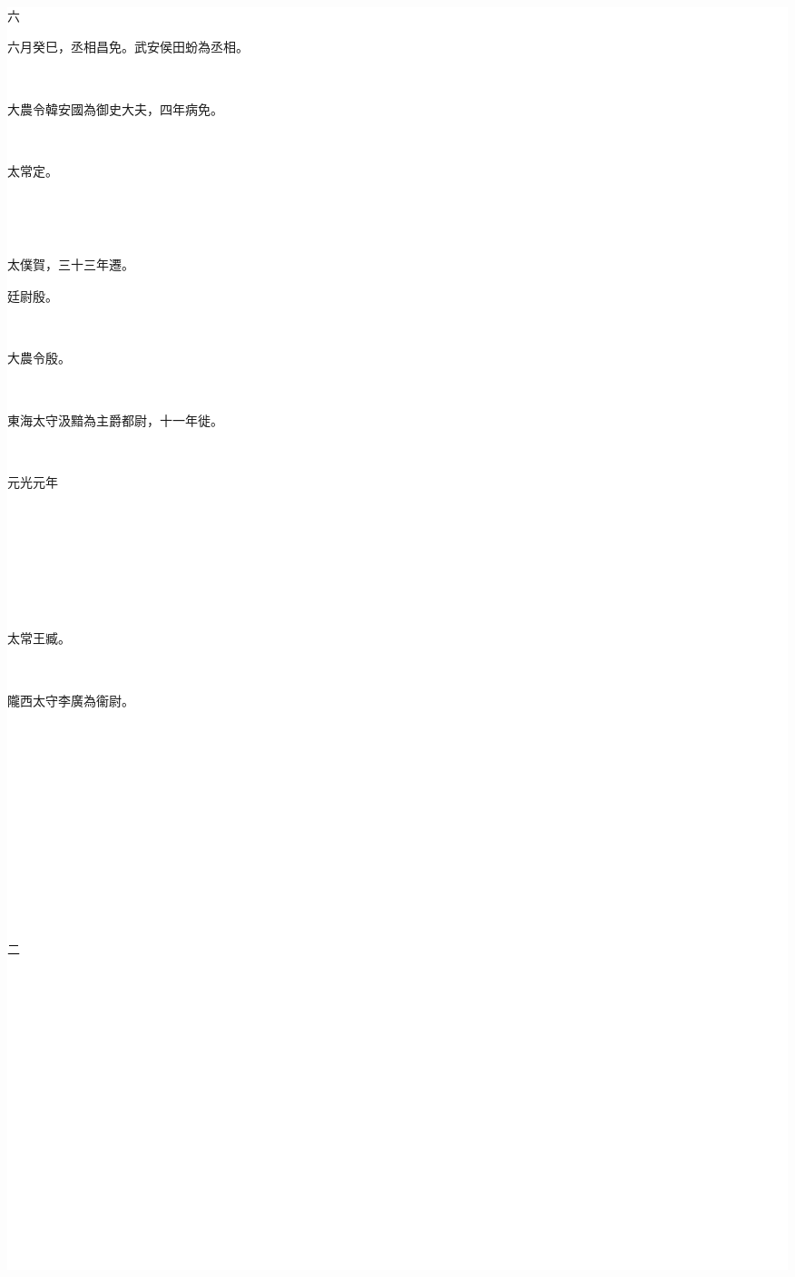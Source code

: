 
六

六月癸巳，丞相昌免。武安侯田蚡為丞相。

　

大農令韓安國為御史大夫，四年病免。

　

太常定。

　

　

太僕賀，三十三年遷。

廷尉殷。

　

大農令殷。

　

東海太守汲黯為主爵都尉，十一年徙。

　

元光元年

　

　

　

　

太常王臧。

　

隴西太守李廣為衞尉。

　

　

　

　

　

　

　

二

　

　

　

　

　

　

　

　

　

　
